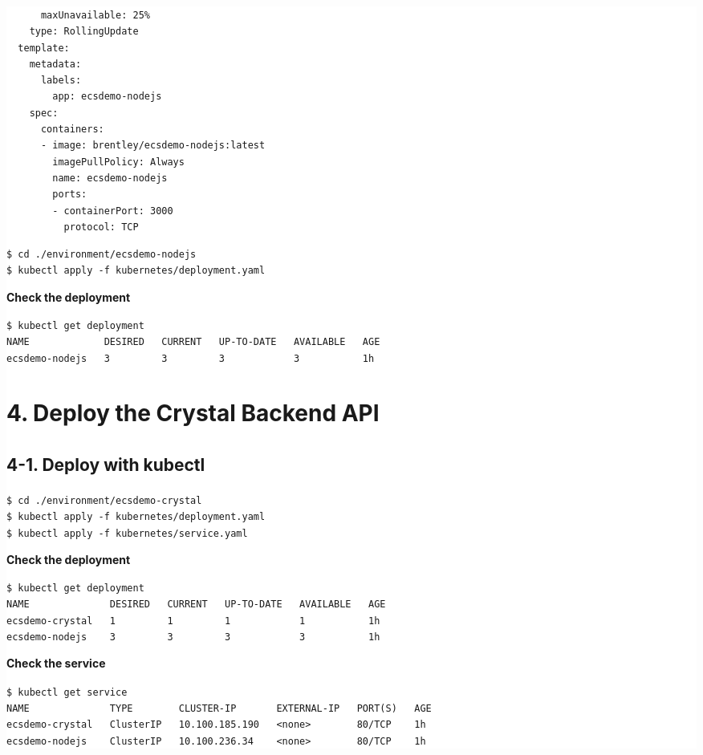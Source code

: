 ```
      maxUnavailable: 25%
    type: RollingUpdate
  template:
    metadata:
      labels:
        app: ecsdemo-nodejs
    spec:
      containers:
      - image: brentley/ecsdemo-nodejs:latest
        imagePullPolicy: Always
        name: ecsdemo-nodejs
        ports:
        - containerPort: 3000
          protocol: TCP
```

```
$ cd ./environment/ecsdemo-nodejs
$ kubectl apply -f kubernetes/deployment.yaml
```

**Check the deployment**
```
$ kubectl get deployment
NAME             DESIRED   CURRENT   UP-TO-DATE   AVAILABLE   AGE
ecsdemo-nodejs   3         3         3            3           1h
```

# 4. Deploy the Crystal Backend API
## 4-1. Deploy with kubectl
```
$ cd ./environment/ecsdemo-crystal
$ kubectl apply -f kubernetes/deployment.yaml
$ kubectl apply -f kubernetes/service.yaml
```

**Check the deployment**
```
$ kubectl get deployment
NAME              DESIRED   CURRENT   UP-TO-DATE   AVAILABLE   AGE
ecsdemo-crystal   1         1         1            1           1h
ecsdemo-nodejs    3         3         3            3           1h
```

**Check the service**
```
$ kubectl get service
NAME              TYPE        CLUSTER-IP       EXTERNAL-IP   PORT(S)   AGE
ecsdemo-crystal   ClusterIP   10.100.185.190   <none>        80/TCP    1h
ecsdemo-nodejs    ClusterIP   10.100.236.34    <none>        80/TCP    1h
```

